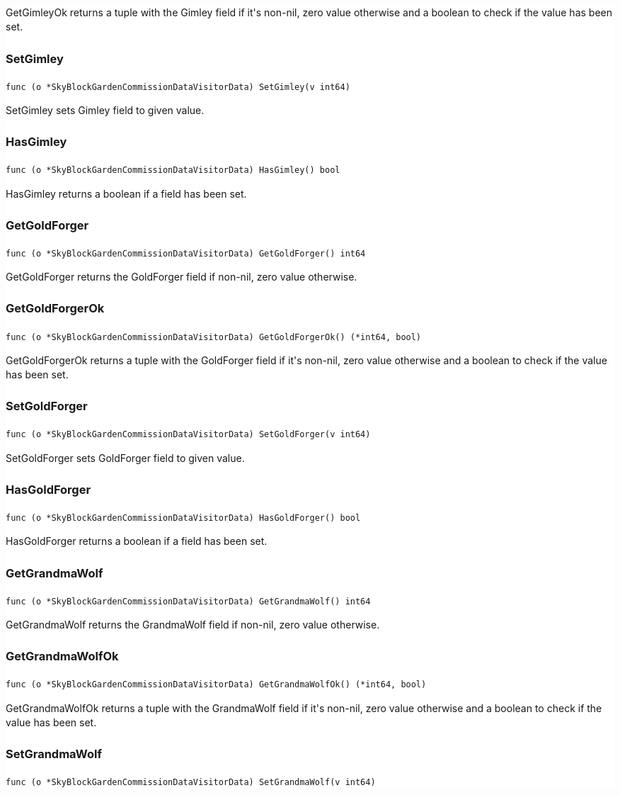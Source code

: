 GetGimleyOk returns a tuple with the Gimley field if it's non-nil, zero value otherwise
and a boolean to check if the value has been set.

### SetGimley

`func (o *SkyBlockGardenCommissionDataVisitorData) SetGimley(v int64)`

SetGimley sets Gimley field to given value.

### HasGimley

`func (o *SkyBlockGardenCommissionDataVisitorData) HasGimley() bool`

HasGimley returns a boolean if a field has been set.

### GetGoldForger

`func (o *SkyBlockGardenCommissionDataVisitorData) GetGoldForger() int64`

GetGoldForger returns the GoldForger field if non-nil, zero value otherwise.

### GetGoldForgerOk

`func (o *SkyBlockGardenCommissionDataVisitorData) GetGoldForgerOk() (*int64, bool)`

GetGoldForgerOk returns a tuple with the GoldForger field if it's non-nil, zero value otherwise
and a boolean to check if the value has been set.

### SetGoldForger

`func (o *SkyBlockGardenCommissionDataVisitorData) SetGoldForger(v int64)`

SetGoldForger sets GoldForger field to given value.

### HasGoldForger

`func (o *SkyBlockGardenCommissionDataVisitorData) HasGoldForger() bool`

HasGoldForger returns a boolean if a field has been set.

### GetGrandmaWolf

`func (o *SkyBlockGardenCommissionDataVisitorData) GetGrandmaWolf() int64`

GetGrandmaWolf returns the GrandmaWolf field if non-nil, zero value otherwise.

### GetGrandmaWolfOk

`func (o *SkyBlockGardenCommissionDataVisitorData) GetGrandmaWolfOk() (*int64, bool)`

GetGrandmaWolfOk returns a tuple with the GrandmaWolf field if it's non-nil, zero value otherwise
and a boolean to check if the value has been set.

### SetGrandmaWolf

`func (o *SkyBlockGardenCommissionDataVisitorData) SetGrandmaWolf(v int64)`
